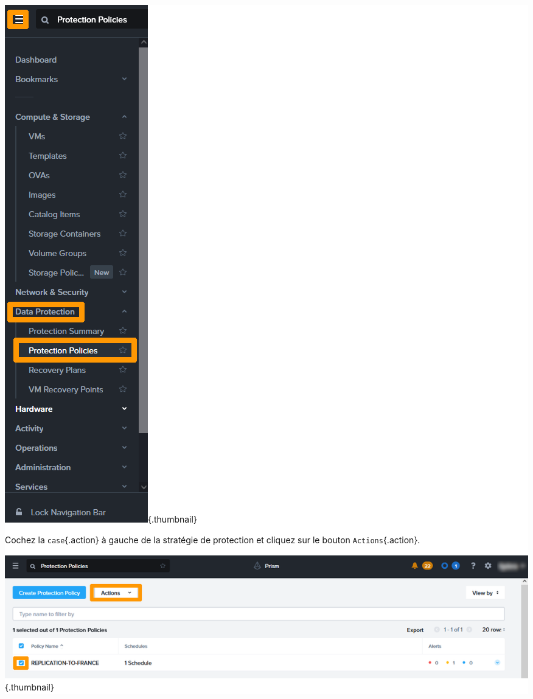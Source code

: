 ![Replication Inversion 01](images/08-replication-inversion01.png){.thumbnail}

Cochez la `case`{.action} à gauche de la stratégie de protection et cliquez sur le bouton `Actions`{.action}.

![Replication Inversion 02](images/08-replication-inversion02.png){.thumbnail}
